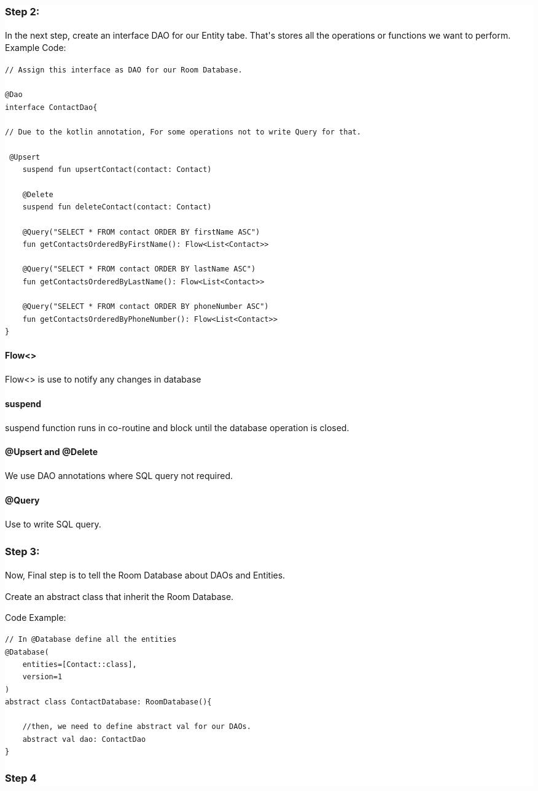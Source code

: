 ```

```
### Step 2:

In the next step, create an interface DAO for our Entity tabe. That's stores all the operations or functions we want to perform.
Example Code:
```
// Assign this interface as DAO for our Room Database.

@Dao
interface ContactDao{

// Due to the kotlin annotation, For some operations not to write Query for that.

 @Upsert
    suspend fun upsertContact(contact: Contact)

    @Delete
    suspend fun deleteContact(contact: Contact)

    @Query("SELECT * FROM contact ORDER BY firstName ASC")
    fun getContactsOrderedByFirstName(): Flow<List<Contact>>

    @Query("SELECT * FROM contact ORDER BY lastName ASC")
    fun getContactsOrderedByLastName(): Flow<List<Contact>>

    @Query("SELECT * FROM contact ORDER BY phoneNumber ASC")
    fun getContactsOrderedByPhoneNumber(): Flow<List<Contact>>
}
```

#### Flow<>
Flow<> is use to notify any changes in database 

#### suspend
suspend function runs in co-routine and block until the database operation is closed.

#### @Upsert and @Delete
We use DAO annotations where SQL query not required.

#### @Query
Use to write SQL query.

### Step 3:
Now, Final step is to tell the Room Database about DAOs and Entities.

Create an abstract class that inherit the Room Database.

Code Example:
```
// In @Database define all the entities
@Database(
    entities=[Contact::class],
    version=1
)
abstract class ContactDatabase: RoomDatabase(){
    
    //then, we need to define abstract val for our DAOs.
    abstract val dao: ContactDao
}
```
### Step 4